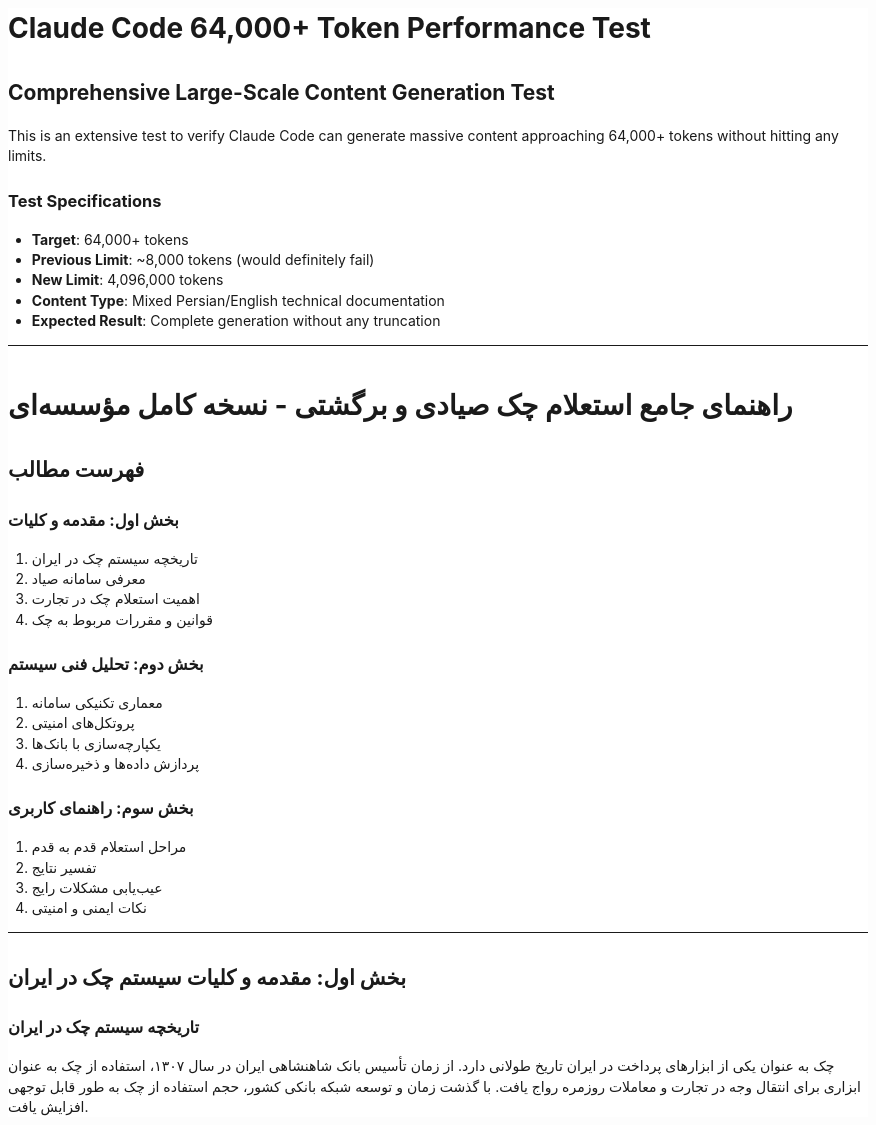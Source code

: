 # Claude Code 64,000+ Token Performance Test
## Comprehensive Large-Scale Content Generation Test

This is an extensive test to verify Claude Code can generate massive content approaching 64,000+ tokens without hitting any limits.

### Test Specifications
- **Target**: 64,000+ tokens
- **Previous Limit**: ~8,000 tokens (would definitely fail)
- **New Limit**: 4,096,000 tokens
- **Content Type**: Mixed Persian/English technical documentation
- **Expected Result**: Complete generation without any truncation

---

# راهنمای جامع استعلام چک صیادی و برگشتی - نسخه کامل مؤسسه‌ای

## فهرست مطالب

### بخش اول: مقدمه و کلیات
1. تاریخچه سیستم چک در ایران
2. معرفی سامانه صیاد
3. اهمیت استعلام چک در تجارت
4. قوانین و مقررات مربوط به چک

### بخش دوم: تحلیل فنی سیستم
1. معماری تکنیکی سامانه
2. پروتکل‌های امنیتی
3. یکپارچه‌سازی با بانک‌ها
4. پردازش داده‌ها و ذخیره‌سازی

### بخش سوم: راهنمای کاربری
1. مراحل استعلام قدم به قدم
2. تفسیر نتایج
3. عیب‌یابی مشکلات رایج
4. نکات ایمنی و امنیتی

---

## بخش اول: مقدمه و کلیات سیستم چک در ایران

### تاریخچه سیستم چک در ایران

چک به عنوان یکی از ابزارهای پرداخت در ایران تاریخ طولانی دارد. از زمان تأسیس بانک شاهنشاهی ایران در سال ۱۳۰۷، استفاده از چک به عنوان ابزاری برای انتقال وجه در تجارت و معاملات روزمره رواج یافت. با گذشت زمان و توسعه شبکه بانکی کشور، حجم استفاده از چک به طور قابل توجهی افزایش یافت.
